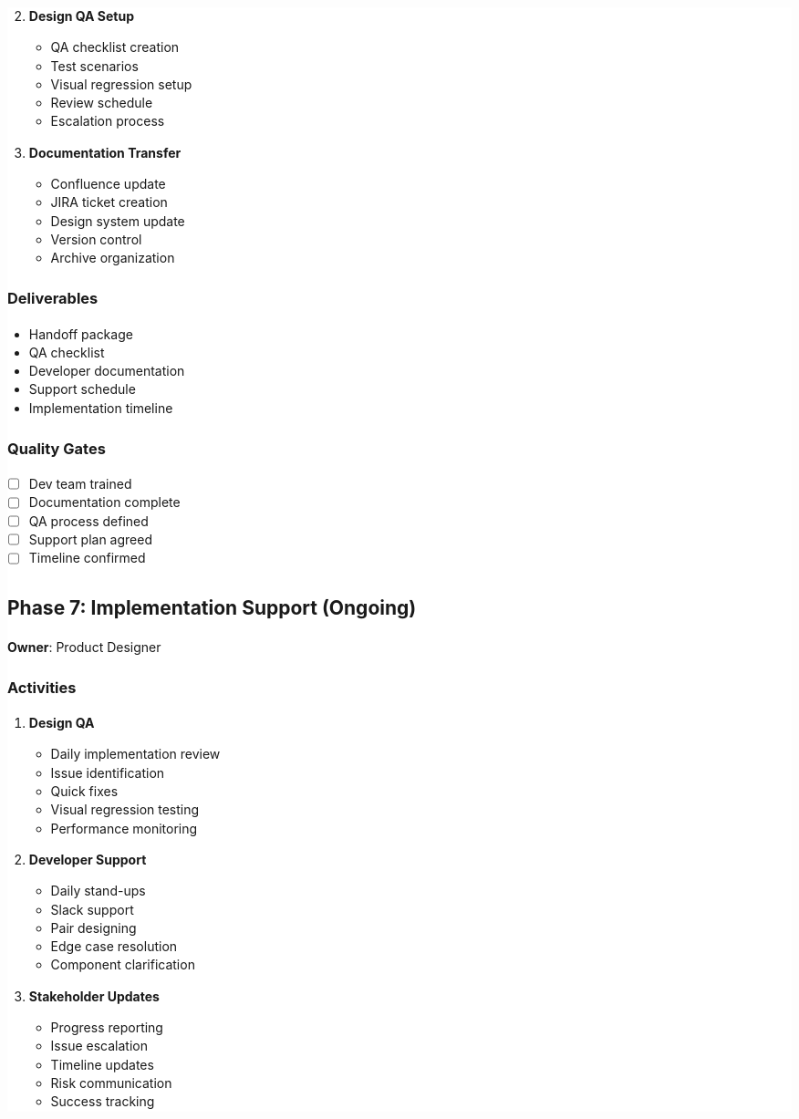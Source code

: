 2. **Design QA Setup**
   - QA checklist creation
   - Test scenarios
   - Visual regression setup
   - Review schedule
   - Escalation process

3. **Documentation Transfer**
   - Confluence update
   - JIRA ticket creation
   - Design system update
   - Version control
   - Archive organization

### Deliverables
- Handoff package
- QA checklist
- Developer documentation
- Support schedule
- Implementation timeline

### Quality Gates
- [ ] Dev team trained
- [ ] Documentation complete
- [ ] QA process defined
- [ ] Support plan agreed
- [ ] Timeline confirmed

## Phase 7: Implementation Support (Ongoing)
**Owner**: Product Designer

### Activities
1. **Design QA**
   - Daily implementation review
   - Issue identification
   - Quick fixes
   - Visual regression testing
   - Performance monitoring

2. **Developer Support**
   - Daily stand-ups
   - Slack support
   - Pair designing
   - Edge case resolution
   - Component clarification

3. **Stakeholder Updates**
   - Progress reporting
   - Issue escalation
   - Timeline updates
   - Risk communication
   - Success tracking
